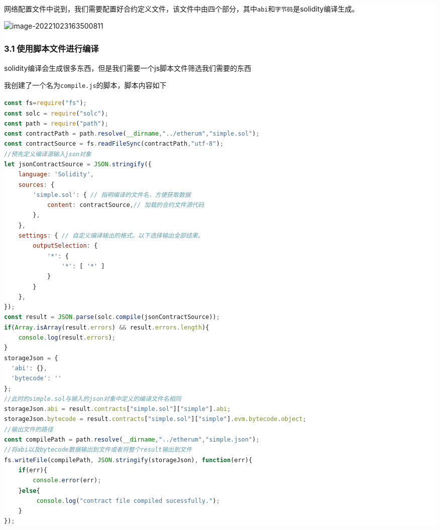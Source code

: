 网络配置文件中说到，我们需要配置好合约定义文件，该文件中由四个部分，其中`abi`和`字节码`是solidity编译生成。

![image-20221023163500811](C:\Users\12061\AppData\Roaming\Typora\typora-user-images\image-20221023163500811.png)

### 3.1 使用脚本文件进行编译

solidity编译会生成很多东西，但是我们需要一个js脚本文件筛选我们需要的东西

我创建了一个名为`compile.js`的脚本，脚本内容如下

```js
const fs=require("fs");
const solc = require("solc");
const path = require("path");
const contractPath = path.resolve(__dirname,"../etherum","simple.sol");
const contractSource = fs.readFileSync(contractPath,"utf-8");
//预先定义编译源输入json对象
let jsonContractSource = JSON.stringify({
    language: 'Solidity',
    sources: {
        'simple.sol': { // 指明编译的文件名，方便获取数据
            content: contractSource,// 加载的合约文件源代码
        },
    },
    settings: { // 自定义编译输出的格式。以下选择输出全部结果。
        outputSelection: {
            '*': {
                '*': [ '*' ]
            }
        }
    },
});
const result = JSON.parse(solc.compile(jsonContractSource));
if(Array.isArray(result.errors) && result.errors.length){
    console.log(result.errors);
}
storageJson = {
  'abi': {},
  'bytecode': ''
};
//此时的simple.sol与输入的json对象中定义的编译文件名相同
storageJson.abi = result.contracts["simple.sol"]["simple"].abi;
storageJson.bytecode = result.contracts["simple.sol"]["simple"].evm.bytecode.object;
//输出文件的路径
const compilePath = path.resolve(__dirname,"../etherum","simple.json");
//将abi以及bytecode数据输出到文件或者将整个result输出到文件
fs.writeFile(compilePath, JSON.stringify(storageJson), function(err){
    if(err){
        console.error(err);
    }else{
         console.log("contract file compiled sucessfully.");
    }
});
```
